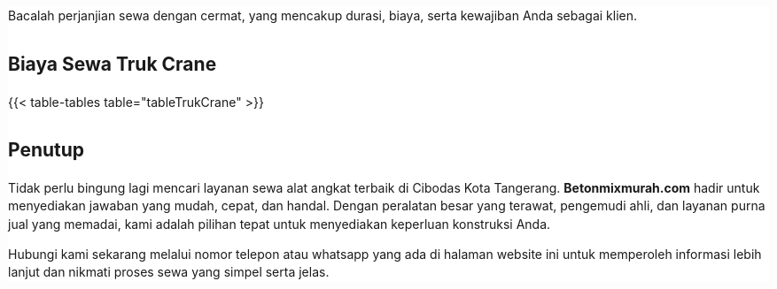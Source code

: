    Bacalah perjanjian sewa dengan cermat, yang mencakup durasi, biaya, serta kewajiban Anda sebagai klien.

## Biaya Sewa Truk Crane

{{< table-tables table="tableTrukCrane" >}}

## Penutup

Tidak perlu bingung lagi mencari layanan sewa alat angkat terbaik di Cibodas Kota Tangerang. **Betonmixmurah.com** hadir untuk menyediakan jawaban yang mudah, cepat, dan handal. Dengan peralatan besar yang terawat, pengemudi ahli, dan layanan purna jual yang memadai, kami adalah pilihan tepat untuk menyediakan keperluan konstruksi Anda.  

Hubungi kami sekarang melalui nomor telepon atau whatsapp yang ada di halaman website ini untuk memperoleh informasi lebih lanjut dan nikmati proses sewa yang simpel serta jelas.